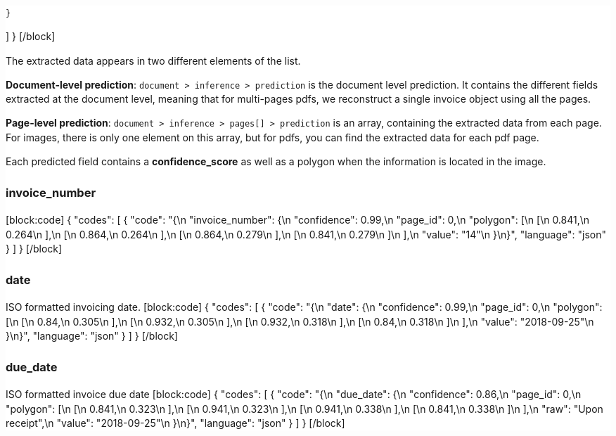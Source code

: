     }
  ]
}
[/block]

The extracted data appears in two different elements of the list.

**Document-level prediction**: ```document > inference > prediction``` is the document level prediction. It contains the different fields extracted at the document level, meaning that for multi-pages pdfs, we reconstruct a single invoice object using all the pages.

**Page-level prediction**: ```document > inference > pages[] > prediction``` is an array, containing the extracted data from each page. For images, there is only one element on this array, but for pdfs, you can find the extracted data for each pdf page.

Each predicted field contains a **confidence_score** as well as a polygon when the information is located in the image. 

### invoice_number
[block:code]
{
  "codes": [
    {
      "code": "{\n  \"invoice_number\": {\n    \"confidence\": 0.99,\n    \"page_id\": 0,\n    \"polygon\": [\n      [\n        0.841,\n        0.264\n      ],\n      [\n        0.864,\n        0.264\n      ],\n      [\n        0.864,\n        0.279\n      ],\n      [\n        0.841,\n        0.279\n      ]\n    ],\n    \"value\": \"14\"\n  }\n}",
      "language": "json"
    }
  ]
}
[/block]

### date
ISO formatted invoicing date.
[block:code]
{
  "codes": [
    {
      "code": "{\n  \"date\": {\n    \"confidence\": 0.99,\n    \"page_id\": 0,\n    \"polygon\": [\n      [\n        0.84,\n        0.305\n      ],\n      [\n        0.932,\n        0.305\n      ],\n      [\n        0.932,\n        0.318\n      ],\n      [\n        0.84,\n        0.318\n      ]\n    ],\n    \"value\": \"2018-09-25\"\n  }\n}",
      "language": "json"
    }
  ]
}
[/block]
### due_date
ISO formatted invoice due date
[block:code]
{
  "codes": [
    {
      "code": "{\n  \"due_date\": {\n    \"confidence\": 0.86,\n    \"page_id\": 0,\n    \"polygon\": [\n      [\n        0.841,\n        0.323\n      ],\n      [\n        0.941,\n        0.323\n      ],\n      [\n        0.941,\n        0.338\n      ],\n      [\n        0.841,\n        0.338\n      ]\n    ],\n    \"raw\": \"Upon receipt\",\n    \"value\": \"2018-09-25\"\n  }\n}",
      "language": "json"
    }
  ]
}
[/block]